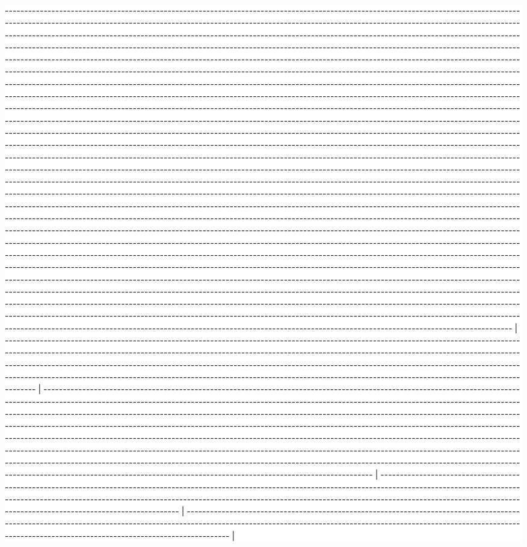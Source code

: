------------------------------------------------------------------------------------------------------------------------------------------------------------------------------------------------------------------------------------------------------------------------------------------------------------------------------------------------------------------------------------------------------------------------------------------------------------------------------------------------------------------------------------------------------------------------------------------------------------------------------------------------------------------------------------------------------------------------------------------------------------------------------------------------------------------------------------------------------------------------------------------------------------------------------------------------------------------------------------------------------------------------------------------------------------------------------------------------------------------------------------------------------------------------------------------------------------------------------------------------------------------------------------------------------------------------------------------------------------------------------------------------------------------------------------------------------------------------------------------------------------------------------------------------------------------------------------------------------------------------------------------------------------------------------------------------------------------------------------------------------------------------------------------------------------------------------------------------------------------------------------------------------------------------------------------------------------------------------------------------------------------------------------------------------------------------------------------------------------------------------------------------------------------------------------------------------------------------------------------------------------------------------------------------------------------------------------------------------------------------------------------------------------------------------------------------------------------------------------------------------------------------------------------------------------------------------------------------------------------------------------------------------------------------------------------------------------------------------------------------------------------------------------------------------------------------------------------------------------------------------------------------------------------------------------------------------------------------------------------------------------------------------------------------------------------------------------------------------------------------------------------------------------------------------------------------------------------------------------------------------------------------------------------------------------------------------------------------------------------------------------------------------------------------------------------------------------------------------------------------------------------------------------------------------------------------------------------------------------------------------------------------------------------------------------------------------------------------------------- | ------------------------------------------------------------------------------------------------------------------------------------------------------------------------------------------------------------------------------------------------------------------------------------------------------------------------------------------------------------------------------------------------------------------------------------------------------------------------------------------------------------------------------------------------------------ | -------------------------------------------------------------------------------------------------------------------------------------------------------------------------------------------------------------------------------------------------------------------------------------------------------------------------------------------------------------------------------------------------------------------------------------------------------------------------------------------------------------------------------------------------------------------------------------------------------------------------------------------------------------------------------------------------------------------------------------------------------------------------------------------------------------------------------------------------------------------------------------------------------------------------------------------------------------------------------------------------------------------------------------------------------- | ----------------------------------------------------------------------------------------------------------------------------------------------------------------------------------------------------------------------------------------------------------------------------------------------------------------------------------------------------------- | ------------------------------------------------------------------------------------------------------------------------------------------------------------------------------------------------------------------------------------------------------------------------------------- |